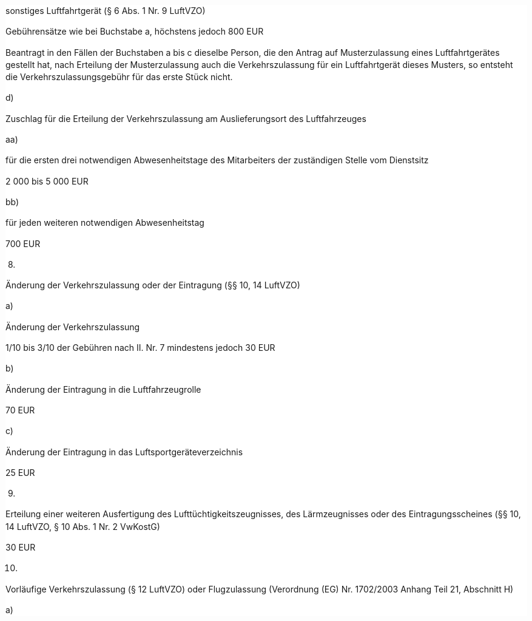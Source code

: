 sonstiges Luftfahrtgerät (§ 6 Abs. 1 Nr. 9 LuftVZO)

Gebührensätze wie bei Buchstabe a, höchstens jedoch
800 EUR

Beantragt in den Fällen der Buchstaben a bis c dieselbe Person, die den Antrag auf Musterzulassung eines Luftfahrtgerätes gestellt hat, nach Erteilung der Musterzulassung auch die Verkehrszulassung für ein Luftfahrtgerät dieses Musters, so entsteht die Verkehrszulassungsgebühr für das erste Stück nicht.

d)

Zuschlag für die Erteilung der Verkehrszulassung am Auslieferungsort des Luftfahrzeuges

aa)

für die ersten drei notwendigen Abwesenheitstage des Mitarbeiters der zuständigen Stelle vom Dienstsitz

2 000 bis 5 000 EUR

bb)

für jeden weiteren notwendigen Abwesenheitstag

700 EUR

 8.

Änderung der Verkehrszulassung oder der Eintragung (§§ 10, 14 LuftVZO)

a)

Änderung der Verkehrszulassung

1/10 bis 3/10 der Gebühren nach II. Nr. 7 mindestens jedoch
30 EUR

b)

Änderung der Eintragung in die Luftfahrzeugrolle

70 EUR

c)

Änderung der Eintragung in das Luftsportgeräteverzeichnis

25 EUR

 9.

Erteilung einer weiteren Ausfertigung des Lufttüchtigkeitszeugnisses, des Lärmzeugnisses oder des Eintragungsscheines (§§ 10, 14 LuftVZO, § 10 Abs. 1 Nr. 2 VwKostG)

30 EUR

10.

Vorläufige Verkehrszulassung (§ 12 LuftVZO) oder Flugzulassung (Verordnung (EG) Nr. 1702/2003 Anhang Teil 21, Abschnitt H)

a)
